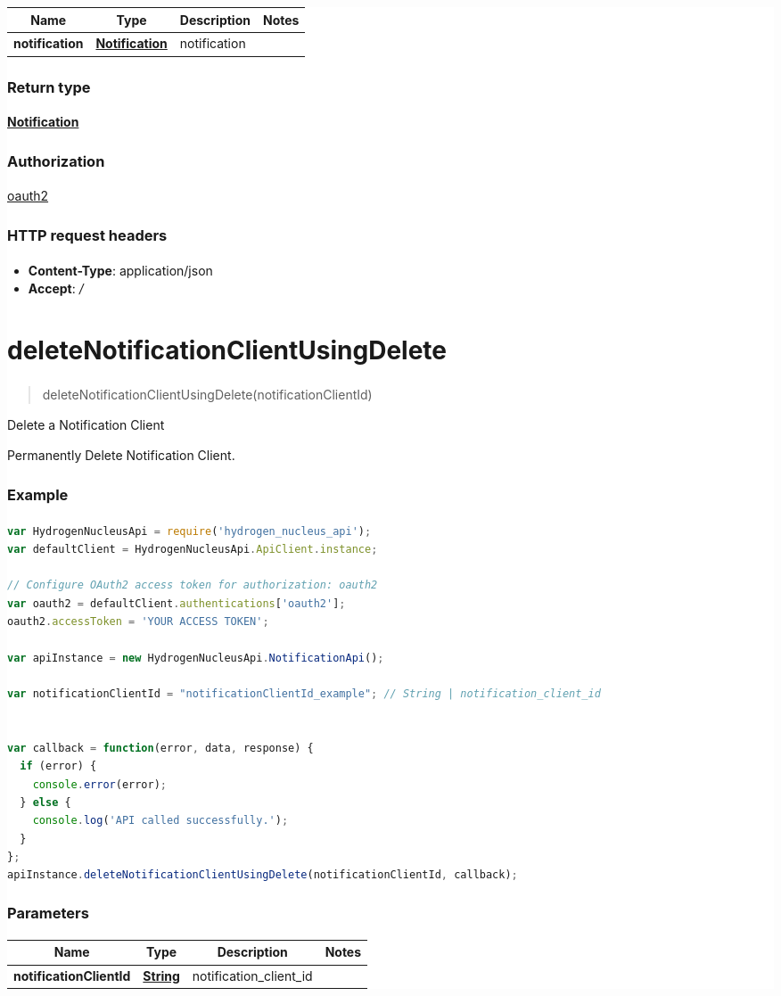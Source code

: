 Name | Type | Description  | Notes
------------- | ------------- | ------------- | -------------
 **notification** | [**Notification**](Notification.md)| notification | 

### Return type

[**Notification**](Notification.md)

### Authorization

[oauth2](../README.md#oauth2)

### HTTP request headers

 - **Content-Type**: application/json
 - **Accept**: */*

<a name="deleteNotificationClientUsingDelete"></a>
# **deleteNotificationClientUsingDelete**
> deleteNotificationClientUsingDelete(notificationClientId)

Delete a Notification Client

Permanently Delete Notification Client.

### Example
```javascript
var HydrogenNucleusApi = require('hydrogen_nucleus_api');
var defaultClient = HydrogenNucleusApi.ApiClient.instance;

// Configure OAuth2 access token for authorization: oauth2
var oauth2 = defaultClient.authentications['oauth2'];
oauth2.accessToken = 'YOUR ACCESS TOKEN';

var apiInstance = new HydrogenNucleusApi.NotificationApi();

var notificationClientId = "notificationClientId_example"; // String | notification_client_id


var callback = function(error, data, response) {
  if (error) {
    console.error(error);
  } else {
    console.log('API called successfully.');
  }
};
apiInstance.deleteNotificationClientUsingDelete(notificationClientId, callback);
```

### Parameters

Name | Type | Description  | Notes
------------- | ------------- | ------------- | -------------
 **notificationClientId** | [**String**](.md)| notification_client_id | 
